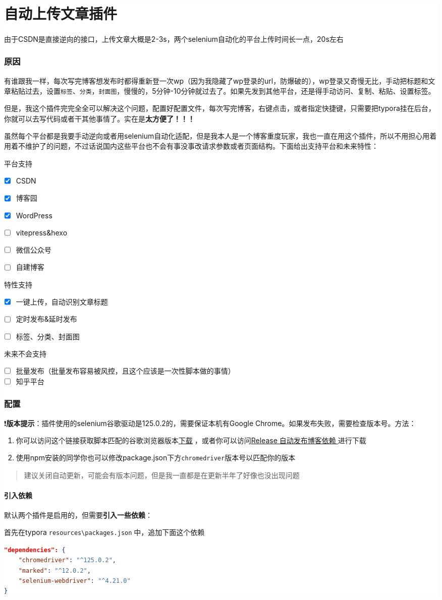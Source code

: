 # 自动上传文章插件

由于CSDN是直接逆向的接口，上传文章大概是2-3s，两个selenium自动化的平台上传时间长一点，20s左右

### 原因

​		有谁跟我一样，每次写完博客想发布时都得重新登一次wp（因为我隐藏了wp登录的url，防爆破的），wp登录又奇慢无比，手动把标题和文章粘贴过去，设置`标签`、`分类`，`封面图`，慢慢的，5分钟-10分钟就过去了。如果先发到其他平台，还是得手动访问、复制、粘贴、设置标签。

​		但是，我这个插件完完全全可以解决这个问题，配置好配置文件，每次写完博客，右键点击，或者指定快捷键，只需要把typora挂在后台，你就可以去写代码或者干其他事情了。实在是**太方便了！！！**

​		虽然每个平台都是我要手动逆向或者用selenium自动化适配，但是我本人是一个博客重度玩家，我也一直在用这个插件，所以不用担心用着用着不维护了的问题，不过话说国内这些平台也不会有事没事改请求参数或者页面结构。下面给出支持平台和未来特性：

平台支持

- [x] CSDN
- [x] 博客园
- [x] WordPress

- [ ] vitepress&hexo
- [ ] 微信公众号
- [ ] 自建博客

特性支持

- [x] 一键上传，自动识别文章标题

- [ ] 定时发布&延时发布
- [ ] 标签、分类、封面图

未来不会支持

- [ ] 批量发布（批量发布容易被风控，且这个应该是一次性脚本做的事情）
- [ ] 知乎平台

### 配置

❗**版本提示**：插件使用的selenium谷歌驱动是125.0.2的，需要保证本机有Google Chrome。如果发布失败，需要检查版本号。方法：

1. 你可以访问这个链接获取脚本匹配的谷歌浏览器版本[下载](https://dl.google.com/release2/chrome/acgeoucdi4yjn3qutvqsm727ugta_125.0.6422.61/125.0.6422.61_chrome_installer.exe) ，或者你可以访问[Release 自动发布博客依赖 ](https://github.com/AZCodingAccount/typora_plugin/releases/tag/1.8.46)进行下载

2. 使用npm安装的同学你也可以修改package.json下方`chromedriver`版本号以匹配你的版本

>建议关闭自动更新，可能会有版本问题，但是我一直都是在更新半年了好像也没出现问题

#### 引入依赖

默认两个插件是启用的，但需要**引入一些依赖**：

首先在typora `resources\packages.json`  中，追加下面这个依赖

```json
"dependencies": {
    "chromedriver": "^125.0.2",
    "marked": "^12.0.2",
    "selenium-webdriver": "^4.21.0"
}
```
